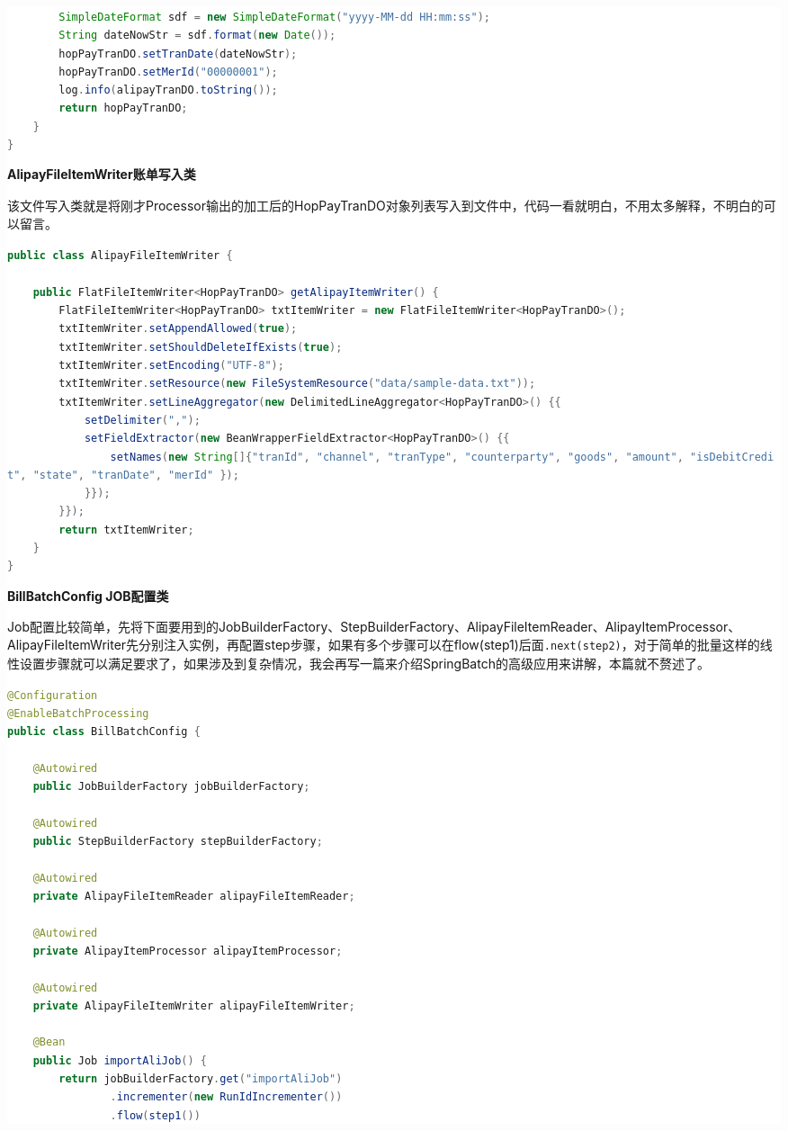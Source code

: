 ```java
		SimpleDateFormat sdf = new SimpleDateFormat("yyyy-MM-dd HH:mm:ss");
		String dateNowStr = sdf.format(new Date());
		hopPayTranDO.setTranDate(dateNowStr);
		hopPayTranDO.setMerId("00000001");
		log.info(alipayTranDO.toString());
		return hopPayTranDO;
	}
}
```

**AlipayFileItemWriter账单写入类**

该文件写入类就是将刚才Processor输出的加工后的HopPayTranDO对象列表写入到文件中，代码一看就明白，不用太多解释，不明白的可以留言。

```java
public class AlipayFileItemWriter {

	public FlatFileItemWriter<HopPayTranDO> getAlipayItemWriter() {
		FlatFileItemWriter<HopPayTranDO> txtItemWriter = new FlatFileItemWriter<HopPayTranDO>();
		txtItemWriter.setAppendAllowed(true);
		txtItemWriter.setShouldDeleteIfExists(true);
		txtItemWriter.setEncoding("UTF-8");
		txtItemWriter.setResource(new FileSystemResource("data/sample-data.txt"));
		txtItemWriter.setLineAggregator(new DelimitedLineAggregator<HopPayTranDO>() {{
			setDelimiter(",");
			setFieldExtractor(new BeanWrapperFieldExtractor<HopPayTranDO>() {{
				setNames(new String[]{"tranId", "channel", "tranType", "counterparty", "goods", "amount", "isDebitCredit", "state", "tranDate", "merId" });
			}});
		}});
		return txtItemWriter;
	}
}
```

**BillBatchConfig JOB配置类**

Job配置比较简单，先将下面要用到的JobBuilderFactory、StepBuilderFactory、AlipayFileItemReader、AlipayItemProcessor、AlipayFileItemWriter先分别注入实例，再配置step步骤，如果有多个步骤可以在flow(step1)后面`.next(step2)`，对于简单的批量这样的线性设置步骤就可以满足要求了，如果涉及到复杂情况，我会再写一篇来介绍SpringBatch的高级应用来讲解，本篇就不赘述了。

```java
@Configuration
@EnableBatchProcessing
public class BillBatchConfig {

	@Autowired
	public JobBuilderFactory jobBuilderFactory;

	@Autowired
	public StepBuilderFactory stepBuilderFactory;

	@Autowired
	private AlipayFileItemReader alipayFileItemReader;

	@Autowired
	private AlipayItemProcessor alipayItemProcessor;

	@Autowired
	private AlipayFileItemWriter alipayFileItemWriter;

	@Bean
	public Job importAliJob() {
		return jobBuilderFactory.get("importAliJob")
				.incrementer(new RunIdIncrementer())
				.flow(step1())
```